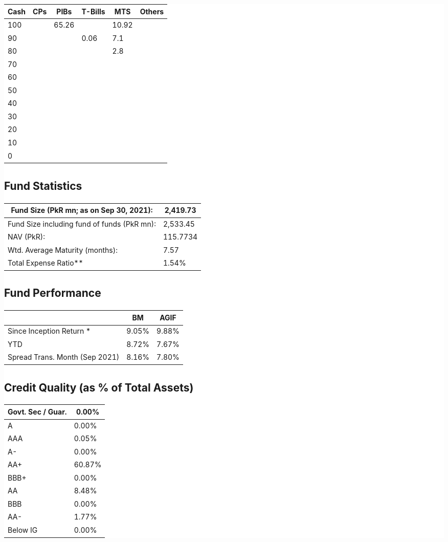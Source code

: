 | Cash | CPs | PIBs  | T-Bills | MTS   | Others |
| ---- | --- | ----- | ------- | ----- | ------ |
| 100  |     | 65.26 |         | 10.92 |        |
| 90   |     |       | 0.06    | 7.1   |        |
| 80   |     |       |         | 2.8   |        |
| 70   |     |       |         |       |        |
| 60   |     |       |         |       |        |
| 50   |     |       |         |       |        |
| 40   |     |       |         |       |        |
| 30   |     |       |         |       |        |
| 20   |     |       |         |       |        |
| 10   |     |       |         |       |        |
| 0    |     |       |         |       |        |

## Fund Statistics

| Fund Size (PkR mn; as on Sep 30, 2021):     | 2,419.73 |
| ------------------------------------------- | -------- |
| Fund Size including fund of funds (PkR mn): | 2,533.45 |
| NAV (PkR):                                  | 115.7734 |
| Wtd. Average Maturity (months):             | 7.57     |
| Total Expense Ratio\*\*                     | 1.54%    |

## Fund Performance

|                                | BM    | AGIF  |
| ------------------------------ | ----- | ----- |
| Since Inception Return \*      | 9.05% | 9.88% |
| YTD                            | 8.72% | 7.67% |
| Spread Trans. Month (Sep 2021) | 8.16% | 7.80% |

## Credit Quality (as % of Total Assets)

| Govt. Sec / Guar. | 0.00%  |
| ----------------- | ------ |
| A                 | 0.00%  |
| AAA               | 0.05%  |
| A-                | 0.00%  |
| AA+               | 60.87% |
| BBB+              | 0.00%  |
| AA                | 8.48%  |
| BBB               | 0.00%  |
| AA-               | 1.77%  |
| Below IG          | 0.00%  |